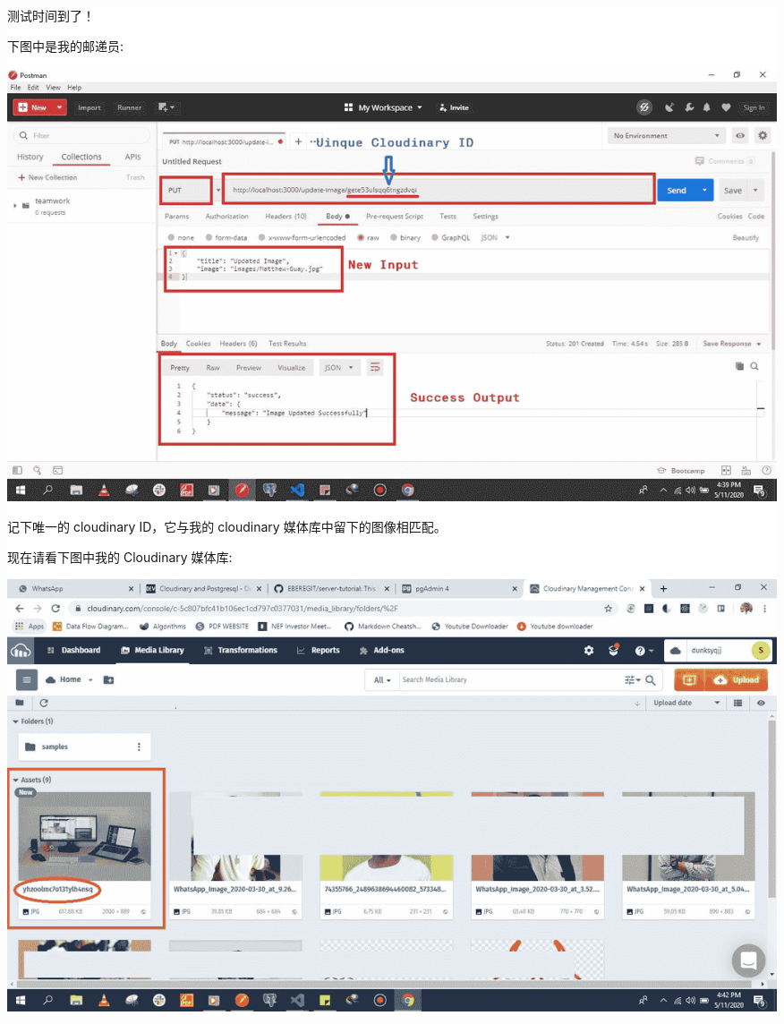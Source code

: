 测试时间到了！

下图中是我的邮递员:

![Alt Text](img/181b4495761541037384414f2b0e5543.png)

记下唯一的 cloudinary ID，它与我的 cloudinary 媒体库中留下的图像相匹配。

现在请看下图中我的 Cloudinary 媒体库:

![Alt Text](img/df84ee17c6490fbccbdf17a0e6cd988a.png)

